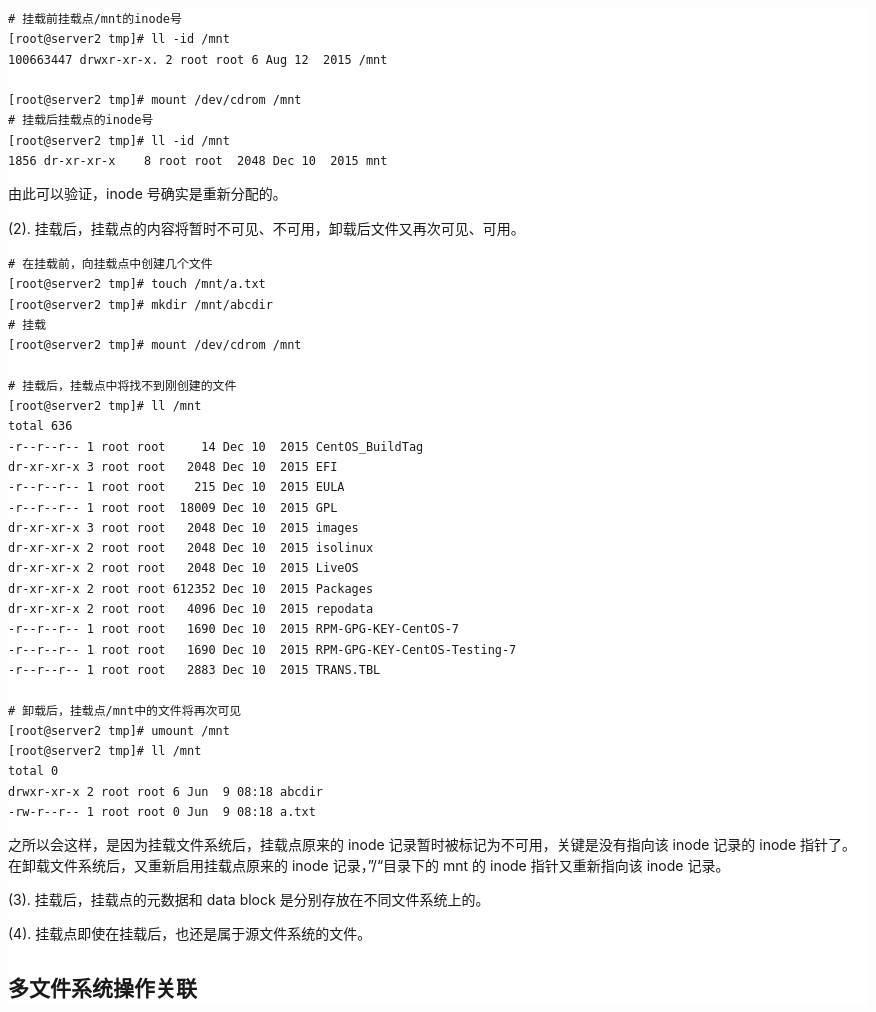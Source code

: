 ```plain
# 挂载前挂载点/mnt的inode号
[root@server2 tmp]# ll -id /mnt
100663447 drwxr-xr-x. 2 root root 6 Aug 12  2015 /mnt

[root@server2 tmp]# mount /dev/cdrom /mnt
# 挂载后挂载点的inode号
[root@server2 tmp]# ll -id /mnt 
1856 dr-xr-xr-x    8 root root  2048 Dec 10  2015 mnt
```

由此可以验证，inode 号确实是重新分配的。

(2). 挂载后，挂载点的内容将暂时不可见、不可用，卸载后文件又再次可见、可用。

```plain
# 在挂载前，向挂载点中创建几个文件
[root@server2 tmp]# touch /mnt/a.txt
[root@server2 tmp]# mkdir /mnt/abcdir
# 挂载
[root@server2 tmp]# mount /dev/cdrom /mnt

# 挂载后，挂载点中将找不到刚创建的文件
[root@server2 tmp]# ll /mnt
total 636
-r--r--r-- 1 root root     14 Dec 10  2015 CentOS_BuildTag
dr-xr-xr-x 3 root root   2048 Dec 10  2015 EFI
-r--r--r-- 1 root root    215 Dec 10  2015 EULA
-r--r--r-- 1 root root  18009 Dec 10  2015 GPL
dr-xr-xr-x 3 root root   2048 Dec 10  2015 images
dr-xr-xr-x 2 root root   2048 Dec 10  2015 isolinux
dr-xr-xr-x 2 root root   2048 Dec 10  2015 LiveOS
dr-xr-xr-x 2 root root 612352 Dec 10  2015 Packages
dr-xr-xr-x 2 root root   4096 Dec 10  2015 repodata
-r--r--r-- 1 root root   1690 Dec 10  2015 RPM-GPG-KEY-CentOS-7
-r--r--r-- 1 root root   1690 Dec 10  2015 RPM-GPG-KEY-CentOS-Testing-7
-r--r--r-- 1 root root   2883 Dec 10  2015 TRANS.TBL

# 卸载后，挂载点/mnt中的文件将再次可见
[root@server2 tmp]# umount /mnt
[root@server2 tmp]# ll /mnt
total 0
drwxr-xr-x 2 root root 6 Jun  9 08:18 abcdir
-rw-r--r-- 1 root root 0 Jun  9 08:18 a.txt
```

之所以会这样，是因为挂载文件系统后，挂载点原来的 inode 记录暂时被标记为不可用，关键是没有指向该 inode 记录的 inode 指针了。在卸载文件系统后，又重新启用挂载点原来的 inode 记录，”/“目录下的 mnt 的 inode 指针又重新指向该 inode 记录。

(3). 挂载后，挂载点的元数据和 data block 是分别存放在不同文件系统上的。

(4). 挂载点即使在挂载后，也还是属于源文件系统的文件。

[](#多文件系统操作关联 "多文件系统操作关联")多文件系统操作关联
-----------------------------------
